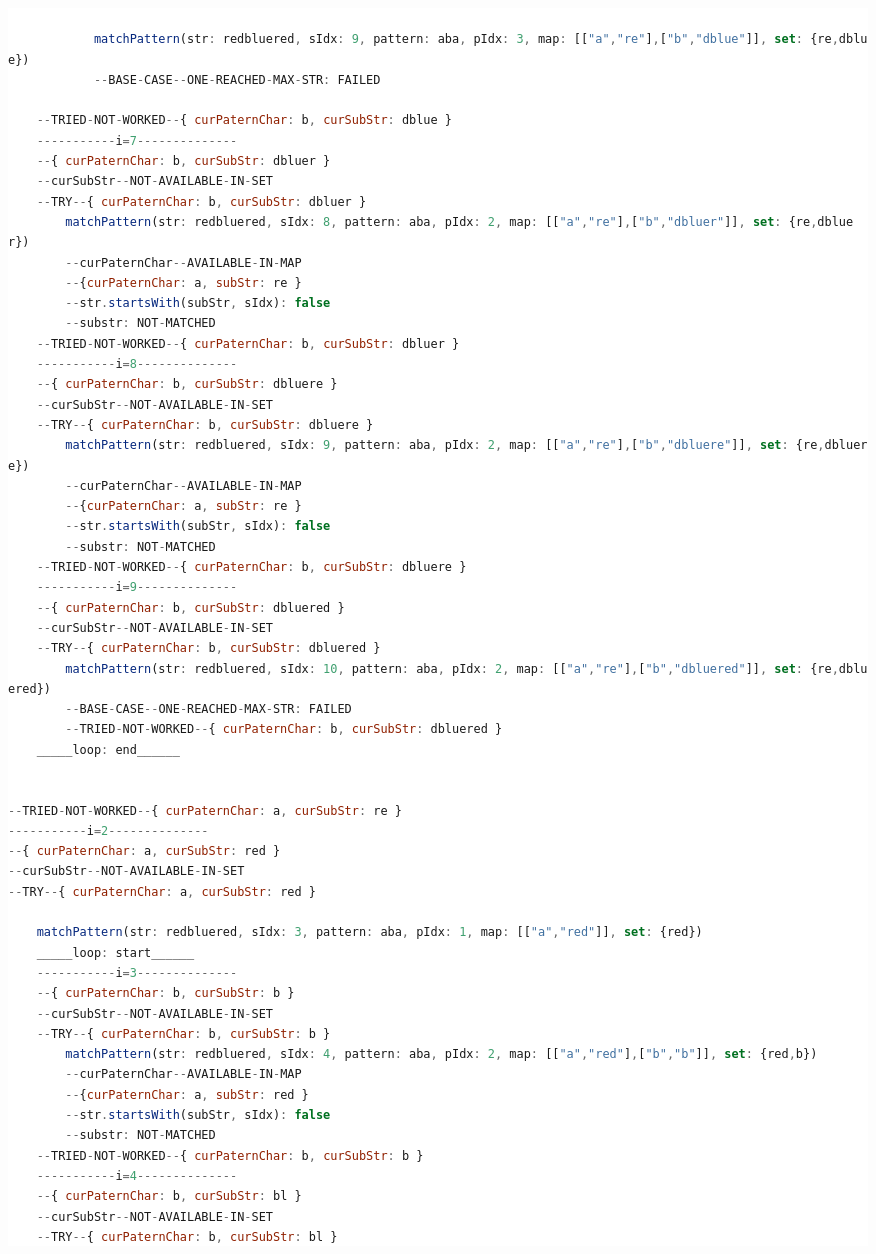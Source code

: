 ```javascript

			matchPattern(str: redbluered, sIdx: 9, pattern: aba, pIdx: 3, map: [["a","re"],["b","dblue"]], set: {re,dblue})
			--BASE-CASE--ONE-REACHED-MAX-STR: FAILED

	--TRIED-NOT-WORKED--{ curPaternChar: b, curSubStr: dblue }
	-----------i=7--------------
	--{ curPaternChar: b, curSubStr: dbluer }
	--curSubStr--NOT-AVAILABLE-IN-SET
	--TRY--{ curPaternChar: b, curSubStr: dbluer }
		matchPattern(str: redbluered, sIdx: 8, pattern: aba, pIdx: 2, map: [["a","re"],["b","dbluer"]], set: {re,dbluer})
		--curPaternChar--AVAILABLE-IN-MAP
		--{curPaternChar: a, subStr: re }
		--str.startsWith(subStr, sIdx): false
		--substr: NOT-MATCHED
	--TRIED-NOT-WORKED--{ curPaternChar: b, curSubStr: dbluer }
	-----------i=8--------------
	--{ curPaternChar: b, curSubStr: dbluere }
	--curSubStr--NOT-AVAILABLE-IN-SET
	--TRY--{ curPaternChar: b, curSubStr: dbluere }
		matchPattern(str: redbluered, sIdx: 9, pattern: aba, pIdx: 2, map: [["a","re"],["b","dbluere"]], set: {re,dbluere})
		--curPaternChar--AVAILABLE-IN-MAP
		--{curPaternChar: a, subStr: re }
		--str.startsWith(subStr, sIdx): false
		--substr: NOT-MATCHED
	--TRIED-NOT-WORKED--{ curPaternChar: b, curSubStr: dbluere }
	-----------i=9--------------
	--{ curPaternChar: b, curSubStr: dbluered }
	--curSubStr--NOT-AVAILABLE-IN-SET
	--TRY--{ curPaternChar: b, curSubStr: dbluered }
		matchPattern(str: redbluered, sIdx: 10, pattern: aba, pIdx: 2, map: [["a","re"],["b","dbluered"]], set: {re,dbluered})
		--BASE-CASE--ONE-REACHED-MAX-STR: FAILED
		--TRIED-NOT-WORKED--{ curPaternChar: b, curSubStr: dbluered }
	_____loop: end______


--TRIED-NOT-WORKED--{ curPaternChar: a, curSubStr: re }
-----------i=2--------------
--{ curPaternChar: a, curSubStr: red }
--curSubStr--NOT-AVAILABLE-IN-SET
--TRY--{ curPaternChar: a, curSubStr: red }

	matchPattern(str: redbluered, sIdx: 3, pattern: aba, pIdx: 1, map: [["a","red"]], set: {red})
	_____loop: start______
	-----------i=3--------------
	--{ curPaternChar: b, curSubStr: b }
	--curSubStr--NOT-AVAILABLE-IN-SET
	--TRY--{ curPaternChar: b, curSubStr: b }
		matchPattern(str: redbluered, sIdx: 4, pattern: aba, pIdx: 2, map: [["a","red"],["b","b"]], set: {red,b})
		--curPaternChar--AVAILABLE-IN-MAP
		--{curPaternChar: a, subStr: red }
		--str.startsWith(subStr, sIdx): false
		--substr: NOT-MATCHED
	--TRIED-NOT-WORKED--{ curPaternChar: b, curSubStr: b }
	-----------i=4--------------
	--{ curPaternChar: b, curSubStr: bl }
	--curSubStr--NOT-AVAILABLE-IN-SET
	--TRY--{ curPaternChar: b, curSubStr: bl }
```